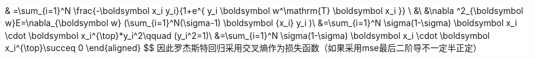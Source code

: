   & =\sum_{i=1}^N \frac{-\boldsymbol x_i y_i}{1+e^{ y_i \boldsymbol w^\mathrm{T} \boldsymbol x_i }} \\
  &\\
  &\nabla ^2_{\boldsymbol w}E=\nabla_{\boldsymbol w} (\sum_{i=1}^N(\sigma-1)  \boldsymbol {x_i} y_i )\\
  &=\sum_{i=1}^N \sigma(1-\sigma) \boldsymbol x_i \cdot \boldsymbol x_i^{\top}*y_i^2\qquad (y_i^2=1)\\
  &=\sum_{i=1}^N \sigma(1-\sigma) \boldsymbol x_i \cdot \boldsymbol x_i^{\top}\succeq 0
  \end{aligned}
  $$
  因此罗杰斯特回归采用交叉熵作为损失函数（如果采用mse最后二阶导不一定半正定）